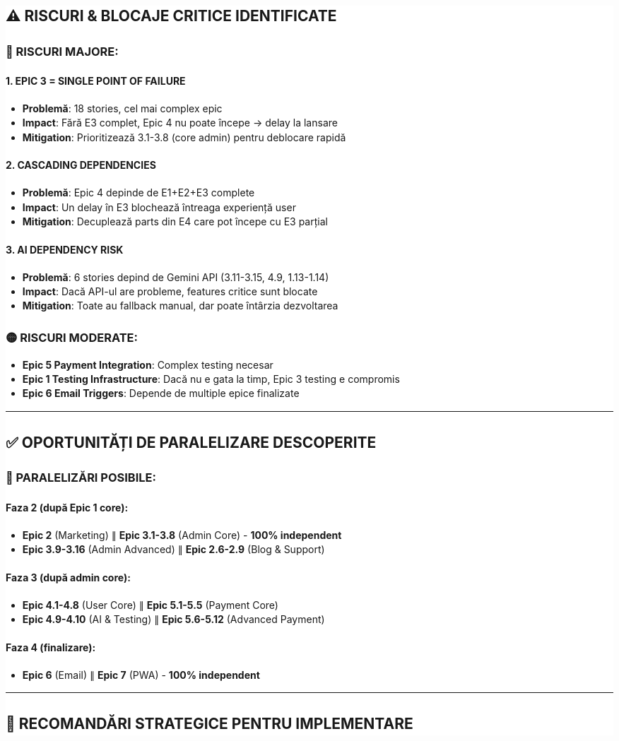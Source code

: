 
## ⚠️ RISCURI & BLOCAJE CRITICE IDENTIFICATE

### 🔴 RISCURI MAJORE:

#### 1. EPIC 3 = SINGLE POINT OF FAILURE

- **Problemă**: 18 stories, cel mai complex epic
- **Impact**: Fără E3 complet, Epic 4 nu poate începe → delay la lansare
- **Mitigation**: Prioritizează 3.1-3.8 (core admin) pentru deblocare rapidă

#### 2. CASCADING DEPENDENCIES

- **Problemă**: Epic 4 depinde de E1+E2+E3 complete
- **Impact**: Un delay în E3 blochează întreaga experiență user
- **Mitigation**: Decuplează parts din E4 care pot începe cu E3 parțial

#### 3. AI DEPENDENCY RISK

- **Problemă**: 6 stories depind de Gemini API (3.11-3.15, 4.9, 1.13-1.14)
- **Impact**: Dacă API-ul are probleme, features critice sunt blocate
- **Mitigation**: Toate au fallback manual, dar poate întârzia dezvoltarea

### 🟡 RISCURI MODERATE:

- **Epic 5 Payment Integration**: Complex testing necesar
- **Epic 1 Testing Infrastructure**: Dacă nu e gata la timp, Epic 3 testing e compromis
- **Epic 6 Email Triggers**: Depende de multiple epice finalizate

---

## ✅ OPORTUNITĂȚI DE PARALELIZARE DESCOPERITE

### 🔀 PARALELIZĂRI POSIBILE:

#### Faza 2 (după Epic 1 core):

- **Epic 2** (Marketing) ∥ **Epic 3.1-3.8** (Admin Core) - **100% independent**
- **Epic 3.9-3.16** (Admin Advanced) ∥ **Epic 2.6-2.9** (Blog & Support)

#### Faza 3 (după admin core):

- **Epic 4.1-4.8** (User Core) ∥ **Epic 5.1-5.5** (Payment Core)
- **Epic 4.9-4.10** (AI & Testing) ∥ **Epic 5.6-5.12** (Advanced Payment)

#### Faza 4 (finalizare):

- **Epic 6** (Email) ∥ **Epic 7** (PWA) - **100% independent**

---

## 🎯 RECOMANDĂRI STRATEGICE PENTRU IMPLEMENTARE
